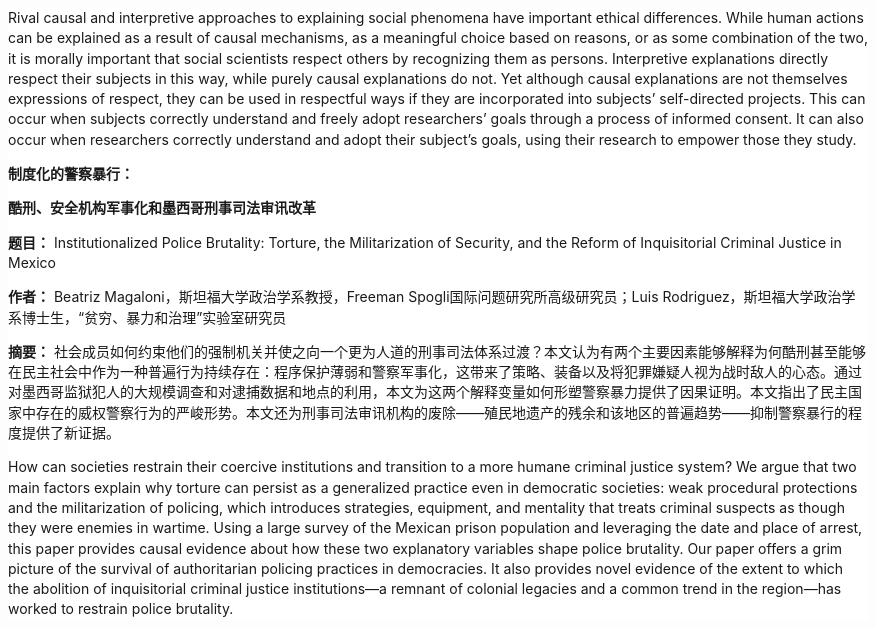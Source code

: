 
Rival causal and interpretive approaches to explaining social phenomena have
important ethical differences. While human actions can be explained as a
result of causal mechanisms, as a meaningful choice based on reasons, or as
some combination of the two, it is morally important that social scientists
respect others by recognizing them as persons. Interpretive explanations
directly respect their subjects in this way, while purely causal explanations
do not. Yet although causal explanations are not themselves expressions of
respect, they can be used in respectful ways if they are incorporated into
subjects’ self-directed projects. This can occur when subjects correctly
understand and freely adopt researchers’ goals through a process of informed
consent. It can also occur when researchers correctly understand and adopt
their subject’s goals, using their research to empower those they study.

  

  

  

  

 **制度化的警察暴行：**

 **酷刑、安全机构军事化和墨西哥刑事司法审讯改革**

  

 **题目：** Institutionalized Police Brutality: Torture, the Militarization of
Security, and the Reform of Inquisitorial Criminal Justice in Mexico  

  

 **作者：** Beatriz Magaloni，斯坦福大学政治学系教授，Freeman Spogli国际问题研究所高级研究员；Luis
Rodriguez，斯坦福大学政治学系博士生，“贫穷、暴力和治理”实验室研究员

  

 **摘要：**
社会成员如何约束他们的强制机关并使之向一个更为人道的刑事司法体系过渡？本文认为有两个主要因素能够解释为何酷刑甚至能够在民主社会中作为一种普遍行为持续存在：程序保护薄弱和警察军事化，这带来了策略、装备以及将犯罪嫌疑人视为战时敌人的心态。通过对墨西哥监狱犯人的大规模调查和对逮捕数据和地点的利用，本文为这两个解释变量如何形塑警察暴力提供了因果证明。本文指出了民主国家中存在的威权警察行为的严峻形势。本文还为刑事司法审讯机构的废除——殖民地遗产的残余和该地区的普遍趋势——抑制警察暴行的程度提供了新证据。

  

How can societies restrain their coercive institutions and transition to a
more humane criminal justice system? We argue that two main factors explain
why torture can persist as a generalized practice even in democratic
societies: weak procedural protections and the militarization of policing,
which introduces strategies, equipment, and mentality that treats criminal
suspects as though they were enemies in wartime. Using a large survey of the
Mexican prison population and leveraging the date and place of arrest, this
paper provides causal evidence about how these two explanatory variables shape
police brutality. Our paper offers a grim picture of the survival of
authoritarian policing practices in democracies. It also provides novel
evidence of the extent to which the abolition of inquisitorial criminal
justice institutions—a remnant of colonial legacies and a common trend in the
region—has worked to restrain police brutality.

  

  

  